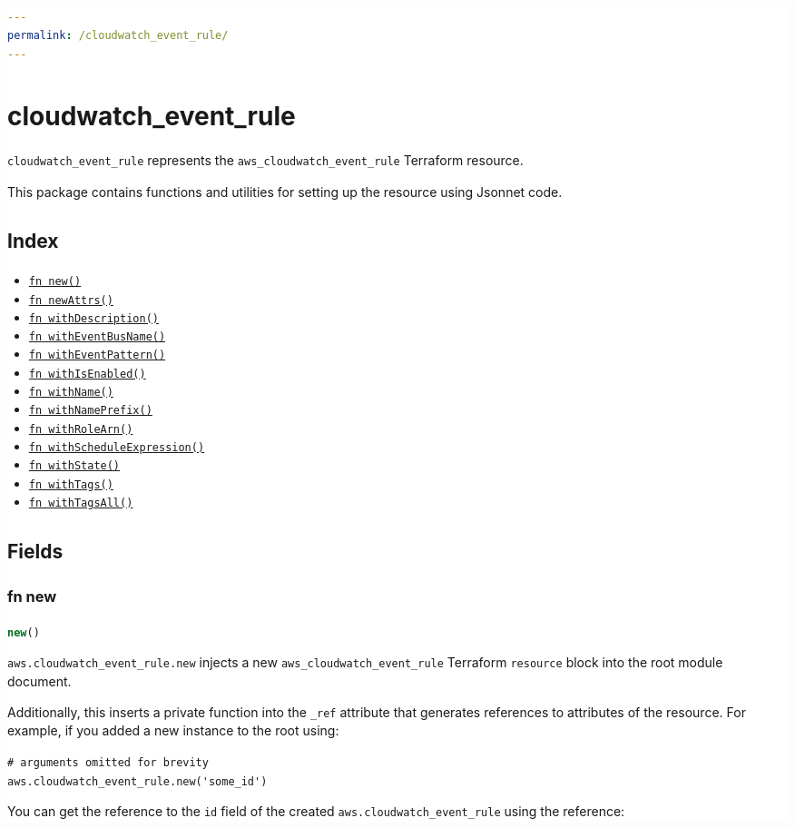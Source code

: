 ```yaml
---
permalink: /cloudwatch_event_rule/
---
```


# cloudwatch_event_rule

`cloudwatch_event_rule` represents the `aws_cloudwatch_event_rule` Terraform resource.



This package contains functions and utilities for setting up the resource using Jsonnet code.


## Index

* [`fn new()`](#fn-new)
* [`fn newAttrs()`](#fn-newattrs)
* [`fn withDescription()`](#fn-withdescription)
* [`fn withEventBusName()`](#fn-witheventbusname)
* [`fn withEventPattern()`](#fn-witheventpattern)
* [`fn withIsEnabled()`](#fn-withisenabled)
* [`fn withName()`](#fn-withname)
* [`fn withNamePrefix()`](#fn-withnameprefix)
* [`fn withRoleArn()`](#fn-withrolearn)
* [`fn withScheduleExpression()`](#fn-withscheduleexpression)
* [`fn withState()`](#fn-withstate)
* [`fn withTags()`](#fn-withtags)
* [`fn withTagsAll()`](#fn-withtagsall)

## Fields

### fn new

```ts
new()
```


`aws.cloudwatch_event_rule.new` injects a new `aws_cloudwatch_event_rule` Terraform `resource`
block into the root module document.

Additionally, this inserts a private function into the `_ref` attribute that generates references to attributes of the
resource. For example, if you added a new instance to the root using:

    # arguments omitted for brevity
    aws.cloudwatch_event_rule.new('some_id')

You can get the reference to the `id` field of the created `aws.cloudwatch_event_rule` using the reference:
